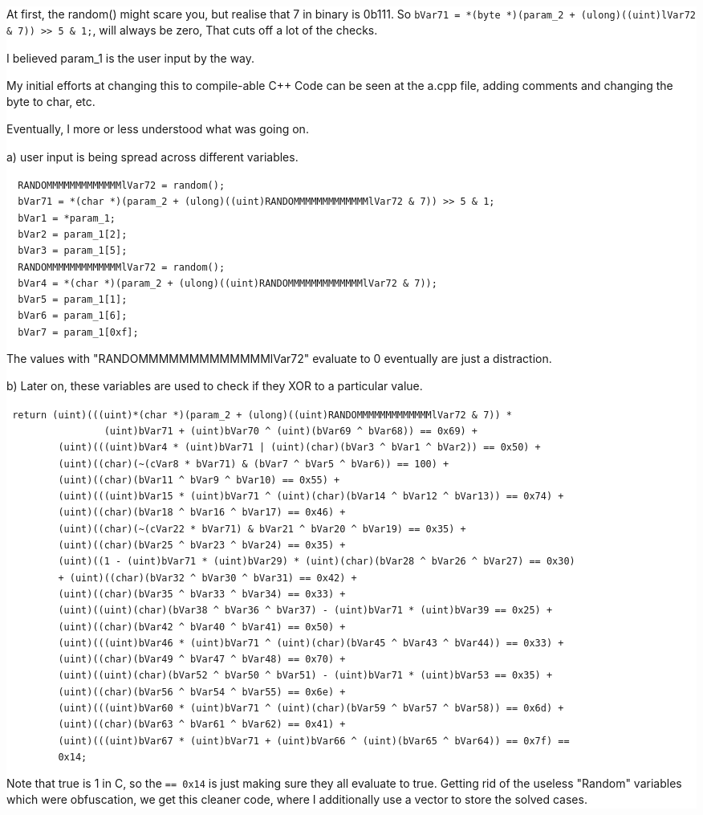 ```
```

At first, the random() might scare you, but realise that 7 in binary is 0b111.
So `bVar71 = *(byte *)(param_2 + (ulong)((uint)lVar72 & 7)) >> 5 & 1;`, will always be zero, 
That cuts off a lot of the checks.

I believed param\_1 is the user input by the way.

My initial efforts at changing this to compile-able C++ Code can be seen at the a.cpp file, adding comments
and changing the byte to char, etc.

Eventually, I more or less understood what was going on.

a) user input is being spread across different variables.

```
  RANDOMMMMMMMMMMMMMlVar72 = random();
  bVar71 = *(char *)(param_2 + (ulong)((uint)RANDOMMMMMMMMMMMMMlVar72 & 7)) >> 5 & 1;
  bVar1 = *param_1;
  bVar2 = param_1[2];
  bVar3 = param_1[5];
  RANDOMMMMMMMMMMMMMlVar72 = random();
  bVar4 = *(char *)(param_2 + (ulong)((uint)RANDOMMMMMMMMMMMMMlVar72 & 7));
  bVar5 = param_1[1];
  bVar6 = param_1[6];
  bVar7 = param_1[0xf];
```
The values with "RANDOMMMMMMMMMMMMMlVar72" evaluate to 0 eventually are just a distraction.

b) Later on, these variables are used to check if they XOR to a particular value.
```
 return (uint)(((uint)*(char *)(param_2 + (ulong)((uint)RANDOMMMMMMMMMMMMMlVar72 & 7)) *
                 (uint)bVar71 + (uint)bVar70 ^ (uint)(bVar69 ^ bVar68)) == 0x69) +
         (uint)(((uint)bVar4 * (uint)bVar71 | (uint)(char)(bVar3 ^ bVar1 ^ bVar2)) == 0x50) +
         (uint)((char)(~(cVar8 * bVar71) & (bVar7 ^ bVar5 ^ bVar6)) == 100) +
         (uint)((char)(bVar11 ^ bVar9 ^ bVar10) == 0x55) +
         (uint)(((uint)bVar15 * (uint)bVar71 ^ (uint)(char)(bVar14 ^ bVar12 ^ bVar13)) == 0x74) +
         (uint)((char)(bVar18 ^ bVar16 ^ bVar17) == 0x46) +
         (uint)((char)(~(cVar22 * bVar71) & bVar21 ^ bVar20 ^ bVar19) == 0x35) +
         (uint)((char)(bVar25 ^ bVar23 ^ bVar24) == 0x35) +
         (uint)((1 - (uint)bVar71 * (uint)bVar29) * (uint)(char)(bVar28 ^ bVar26 ^ bVar27) == 0x30)
         + (uint)((char)(bVar32 ^ bVar30 ^ bVar31) == 0x42) +
         (uint)((char)(bVar35 ^ bVar33 ^ bVar34) == 0x33) +
         (uint)((uint)(char)(bVar38 ^ bVar36 ^ bVar37) - (uint)bVar71 * (uint)bVar39 == 0x25) +
         (uint)((char)(bVar42 ^ bVar40 ^ bVar41) == 0x50) +
         (uint)(((uint)bVar46 * (uint)bVar71 ^ (uint)(char)(bVar45 ^ bVar43 ^ bVar44)) == 0x33) +
         (uint)((char)(bVar49 ^ bVar47 ^ bVar48) == 0x70) +
         (uint)((uint)(char)(bVar52 ^ bVar50 ^ bVar51) - (uint)bVar71 * (uint)bVar53 == 0x35) +
         (uint)((char)(bVar56 ^ bVar54 ^ bVar55) == 0x6e) +
         (uint)(((uint)bVar60 * (uint)bVar71 ^ (uint)(char)(bVar59 ^ bVar57 ^ bVar58)) == 0x6d) +
         (uint)((char)(bVar63 ^ bVar61 ^ bVar62) == 0x41) +
         (uint)(((uint)bVar67 * (uint)bVar71 + (uint)bVar66 ^ (uint)(bVar65 ^ bVar64)) == 0x7f) ==
         0x14;
```
 Note that true is 1 in C, so the `== 0x14` is just making sure they all evaluate to true.
 Getting rid of the useless "Random" variables which were obfuscation, we get this cleaner code, where I additionally
 use a vector to store the solved cases.
